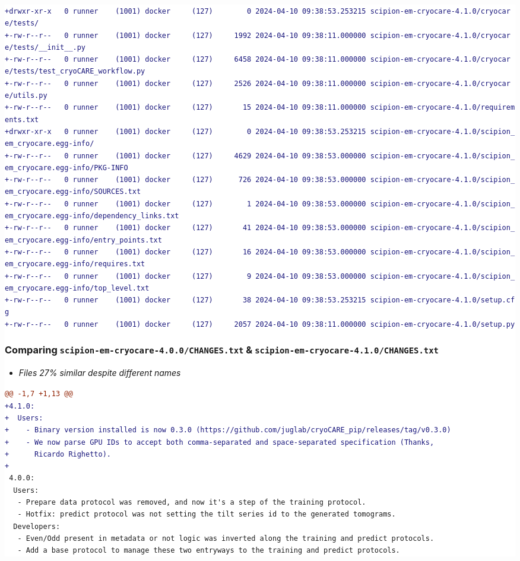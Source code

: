 ```diff
+drwxr-xr-x   0 runner    (1001) docker     (127)        0 2024-04-10 09:38:53.253215 scipion-em-cryocare-4.1.0/cryocare/tests/
+-rw-r--r--   0 runner    (1001) docker     (127)     1992 2024-04-10 09:38:11.000000 scipion-em-cryocare-4.1.0/cryocare/tests/__init__.py
+-rw-r--r--   0 runner    (1001) docker     (127)     6458 2024-04-10 09:38:11.000000 scipion-em-cryocare-4.1.0/cryocare/tests/test_cryoCARE_workflow.py
+-rw-r--r--   0 runner    (1001) docker     (127)     2526 2024-04-10 09:38:11.000000 scipion-em-cryocare-4.1.0/cryocare/utils.py
+-rw-r--r--   0 runner    (1001) docker     (127)       15 2024-04-10 09:38:11.000000 scipion-em-cryocare-4.1.0/requirements.txt
+drwxr-xr-x   0 runner    (1001) docker     (127)        0 2024-04-10 09:38:53.253215 scipion-em-cryocare-4.1.0/scipion_em_cryocare.egg-info/
+-rw-r--r--   0 runner    (1001) docker     (127)     4629 2024-04-10 09:38:53.000000 scipion-em-cryocare-4.1.0/scipion_em_cryocare.egg-info/PKG-INFO
+-rw-r--r--   0 runner    (1001) docker     (127)      726 2024-04-10 09:38:53.000000 scipion-em-cryocare-4.1.0/scipion_em_cryocare.egg-info/SOURCES.txt
+-rw-r--r--   0 runner    (1001) docker     (127)        1 2024-04-10 09:38:53.000000 scipion-em-cryocare-4.1.0/scipion_em_cryocare.egg-info/dependency_links.txt
+-rw-r--r--   0 runner    (1001) docker     (127)       41 2024-04-10 09:38:53.000000 scipion-em-cryocare-4.1.0/scipion_em_cryocare.egg-info/entry_points.txt
+-rw-r--r--   0 runner    (1001) docker     (127)       16 2024-04-10 09:38:53.000000 scipion-em-cryocare-4.1.0/scipion_em_cryocare.egg-info/requires.txt
+-rw-r--r--   0 runner    (1001) docker     (127)        9 2024-04-10 09:38:53.000000 scipion-em-cryocare-4.1.0/scipion_em_cryocare.egg-info/top_level.txt
+-rw-r--r--   0 runner    (1001) docker     (127)       38 2024-04-10 09:38:53.253215 scipion-em-cryocare-4.1.0/setup.cfg
+-rw-r--r--   0 runner    (1001) docker     (127)     2057 2024-04-10 09:38:11.000000 scipion-em-cryocare-4.1.0/setup.py
```

### Comparing `scipion-em-cryocare-4.0.0/CHANGES.txt` & `scipion-em-cryocare-4.1.0/CHANGES.txt`

 * *Files 27% similar despite different names*

```diff
@@ -1,7 +1,13 @@
+4.1.0:
+  Users:
+    - Binary version installed is now 0.3.0 (https://github.com/juglab/cryoCARE_pip/releases/tag/v0.3.0)
+    - We now parse GPU IDs to accept both comma-separated and space-separated specification (Thanks,
+      Ricardo Righetto).
+
 4.0.0:
  Users:
   - Prepare data protocol was removed, and now it's a step of the training protocol.
   - Hotfix: predict protocol was not setting the tilt series id to the generated tomograms.
  Developers:
   - Even/Odd present in metadata or not logic was inverted along the training and predict protocols.
   - Add a base protocol to manage these two entryways to the training and predict protocols.
```
